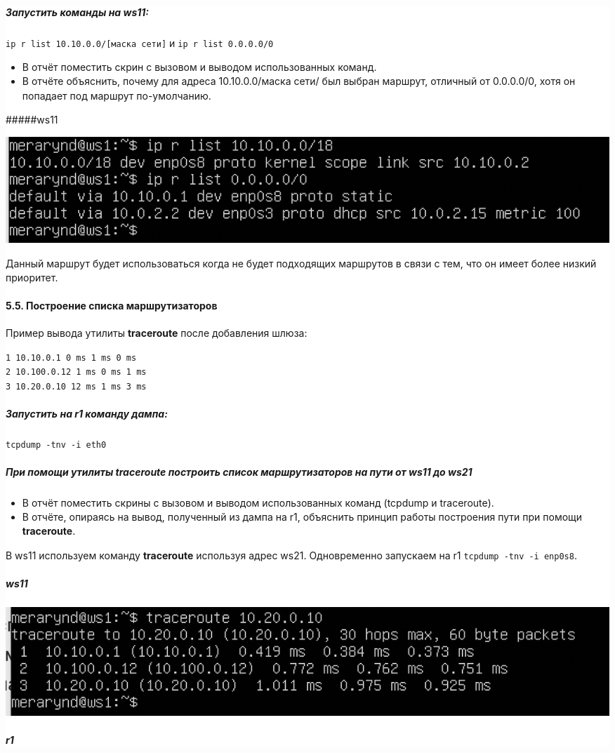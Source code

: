 ##### Запустить команды на ws11:
`ip r list 10.10.0.0/[маска сети]` и `ip r list 0.0.0.0/0`
- В отчёт поместить скрин с вызовом и выводом использованных команд.
- В отчёте объяснить, почему для адреса 10.10.0.0/маска сети/ был выбран маршрут, отличный от 0.0.0.0/0, хотя он попадает под маршрут по-умолчанию.

#####ws11

![img64](img/64.png)

Данный маршрут будет использоваться когда не будет подходящих маршрутов в связи с тем, что он имеет более низкий приоритет.

#### 5.5. Построение списка маршрутизаторов
Пример вывода утилиты **traceroute** после добавления шлюза:
```
1 10.10.0.1 0 ms 1 ms 0 ms
2 10.100.0.12 1 ms 0 ms 1 ms
3 10.20.0.10 12 ms 1 ms 3 ms
```
##### Запустить на r1 команду дампа:
`tcpdump -tnv -i eth0`
##### При помощи утилиты **traceroute** построить список маршрутизаторов на пути от ws11 до ws21
- В отчёт поместить скрины с вызовом и выводом использованных команд (tcpdump и traceroute).
- В отчёте, опираясь на вывод, полученный из дампа на r1, объяснить принцип работы построения пути при помощи **traceroute**.

В ws11 используем команду **traceroute** используя адрес ws21. Одновременно запускаем на r1 `tcpdump -tnv -i enp0s8`.

##### ws11

![img65](img/65.png)


##### r1
